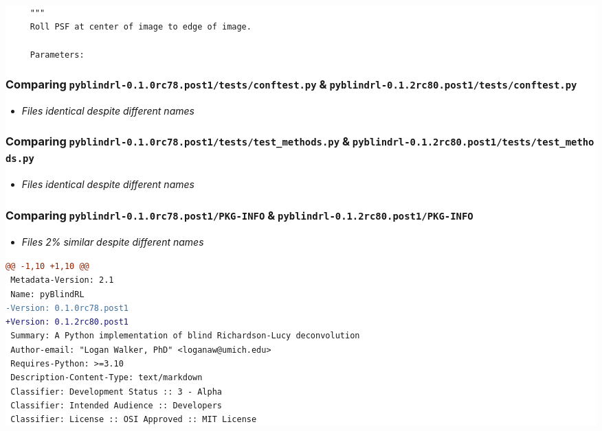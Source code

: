 ```diff
     """
     Roll PSF at center of image to edge of image.
 
     Parameters:
```

### Comparing `pyblindrl-0.1.0rc78.post1/tests/conftest.py` & `pyblindrl-0.1.2rc80.post1/tests/conftest.py`

 * *Files identical despite different names*

### Comparing `pyblindrl-0.1.0rc78.post1/tests/test_methods.py` & `pyblindrl-0.1.2rc80.post1/tests/test_methods.py`

 * *Files identical despite different names*

### Comparing `pyblindrl-0.1.0rc78.post1/PKG-INFO` & `pyblindrl-0.1.2rc80.post1/PKG-INFO`

 * *Files 2% similar despite different names*

```diff
@@ -1,10 +1,10 @@
 Metadata-Version: 2.1
 Name: pyBlindRL
-Version: 0.1.0rc78.post1
+Version: 0.1.2rc80.post1
 Summary: A Python implementation of blind Richardson-Lucy deconvolution
 Author-email: "Logan Walker, PhD" <loganaw@umich.edu>
 Requires-Python: >=3.10
 Description-Content-Type: text/markdown
 Classifier: Development Status :: 3 - Alpha
 Classifier: Intended Audience :: Developers
 Classifier: License :: OSI Approved :: MIT License
```

